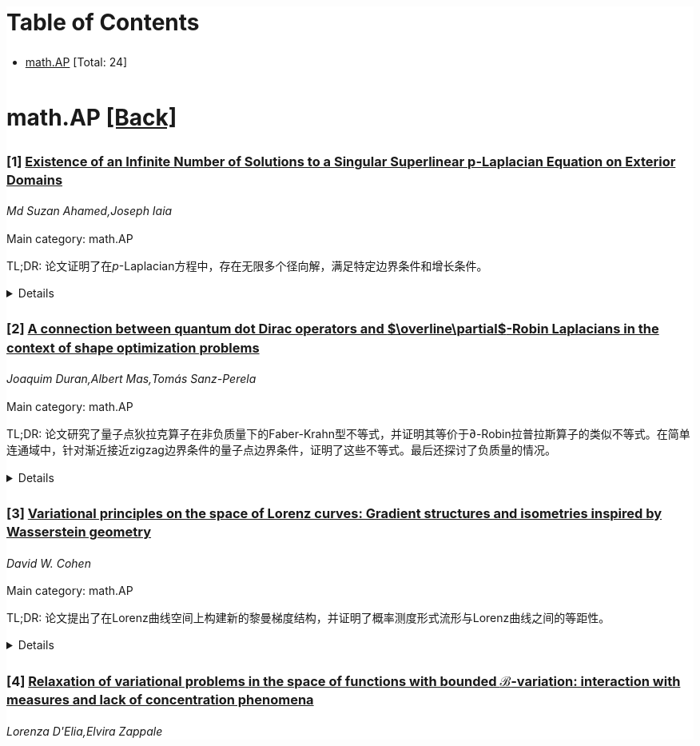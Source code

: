 <div id=toc></div>

# Table of Contents

- [math.AP](#math.AP) [Total: 24]


<div id='math.AP'></div>

# math.AP [[Back]](#toc)

### [1] [Existence of an Infinite Number of Solutions to a Singular Superlinear p-Laplacian Equation on Exterior Domains](https://arxiv.org/abs/2507.18662)
*Md Suzan Ahamed,Joseph Iaia*

Main category: math.AP

TL;DR: 论文证明了在$p$-Laplacian方程中，存在无限多个径向解，满足特定边界条件和增长条件。


<details><summary>Details</summary></details>


### [2] [A connection between quantum dot Dirac operators and $\overline\partial$-Robin Laplacians in the context of shape optimization problems](https://arxiv.org/abs/2507.18698)
*Joaquim Duran,Albert Mas,Tomás Sanz-Perela*

Main category: math.AP

TL;DR: 论文研究了量子点狄拉克算子在非负质量下的Faber-Krahn型不等式，并证明其等价于∂-Robin拉普拉斯算子的类似不等式。在简单连通域中，针对渐近接近zigzag边界条件的量子点边界条件，证明了这些不等式。最后还探讨了负质量的情况。


<details><summary>Details</summary></details>


### [3] [Variational principles on the space of Lorenz curves: Gradient structures and isometries inspired by Wasserstein geometry](https://arxiv.org/abs/2507.18766)
*David W. Cohen*

Main category: math.AP

TL;DR: 论文提出了在Lorenz曲线空间上构建新的黎曼梯度结构，并证明了概率测度形式流形与Lorenz曲线之间的等距性。


<details><summary>Details</summary></details>


### [4] [Relaxation of variational problems in the space of functions with bounded $\mathcal{B}$-variation: interaction with measures and lack of concentration phenomena](https://arxiv.org/abs/2507.18781)
*Lorenza D'Elia,Elvira Zappale*
